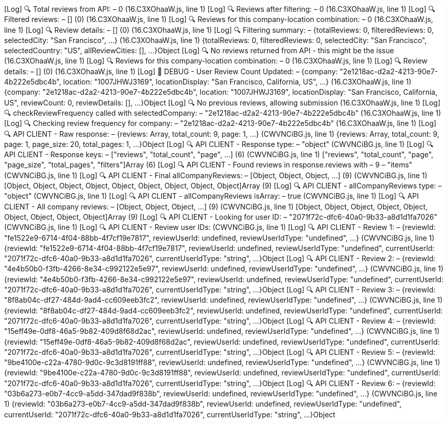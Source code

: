 [Log] 🔍 Total reviews from API: – 0 (16.C3XOhaaW.js, line 1)
[Log] 🔍 Reviews after filtering: – 0 (16.C3XOhaaW.js, line 1)
[Log] 🔍 Filtered reviews: – [] (0) (16.C3XOhaaW.js, line 1)
[Log] 🔍 Reviews for this company-location combination: – 0 (16.C3XOhaaW.js, line 1)
[Log] 🔍 Review details: – [] (0) (16.C3XOhaaW.js, line 1)
[Log] 🔍 Filtering summary: – {totalReviews: 0, filteredReviews: 0, selectedCity: "San Francisco", …} (16.C3XOhaaW.js, line 1)
{totalReviews: 0, filteredReviews: 0, selectedCity: "San Francisco", selectedCountry: "US", allReviewCities: [], …}Object
[Log] 🔍 No reviews returned from API - this might be the issue (16.C3XOhaaW.js, line 1)
[Log] 🔍 Reviews for this company-location combination: – 0 (16.C3XOhaaW.js, line 1)
[Log] 🔍 Review details: – [] (0) (16.C3XOhaaW.js, line 1)
[Log] 🐛 DEBUG - User Review Count Updated: – {company: "2e1218ac-d2a2-4213-90e7-4b222e5dbc4b", location: "1007JHWJ3169", locationDisplay: "San Francisco, California, US", …} (16.C3XOhaaW.js, line 1)
{company: "2e1218ac-d2a2-4213-90e7-4b222e5dbc4b", location: "1007JHWJ3169", locationDisplay: "San Francisco, California, US", reviewCount: 0, reviewDetails: [], …}Object
[Log] 🔍 No previous reviews, allowing submission (16.C3XOhaaW.js, line 1)
[Log] 🔍 checkReviewFrequency called with selectedCompany: – "2e1218ac-d2a2-4213-90e7-4b222e5dbc4b" (16.C3XOhaaW.js, line 1)
[Log] 🔍 Checking review frequency for company: – "2e1218ac-d2a2-4213-90e7-4b222e5dbc4b" (16.C3XOhaaW.js, line 1)
[Log] 🔍 API CLIENT - Raw response: – {reviews: Array, total_count: 9, page: 1, …} (CWVNCiBG.js, line 1)
{reviews: Array, total_count: 9, page: 1, page_size: 20, total_pages: 1, …}Object
[Log] 🔍 API CLIENT - Response type: – "object" (CWVNCiBG.js, line 1)
[Log] 🔍 API CLIENT - Response keys: – ["reviews", "total_count", "page", …] (6) (CWVNCiBG.js, line 1)
["reviews", "total_count", "page", "page_size", "total_pages", "filters"]Array (6)
[Log] 🔍 API CLIENT - Found reviews in response.reviews with – 9 – "items" (CWVNCiBG.js, line 1)
[Log] 🔍 API CLIENT - Final allCompanyReviews: – [Object, Object, Object, …] (9) (CWVNCiBG.js, line 1)
[Object, Object, Object, Object, Object, Object, Object, Object, Object]Array (9)
[Log] 🔍 API CLIENT - allCompanyReviews type: – "object" (CWVNCiBG.js, line 1)
[Log] 🔍 API CLIENT - allCompanyReviews isArray: – true (CWVNCiBG.js, line 1)
[Log] 🔍 API CLIENT - All company reviews: – [Object, Object, Object, …] (9) (CWVNCiBG.js, line 1)
[Object, Object, Object, Object, Object, Object, Object, Object, Object]Array (9)
[Log] 🔍 API CLIENT - Looking for user ID: – "2071f72c-dfc6-40a0-9b33-a8d1d1fa7026" (CWVNCiBG.js, line 1)
[Log] 🔍 API CLIENT - Review user IDs: (CWVNCiBG.js, line 1)
[Log] 🔍 API CLIENT - Review 1: – {reviewId: "fe1522e9-6714-4f04-88bb-4f7cf19e7817", reviewUserId: undefined, reviewUserIdType: "undefined", …} (CWVNCiBG.js, line 1)
{reviewId: "fe1522e9-6714-4f04-88bb-4f7cf19e7817", reviewUserId: undefined, reviewUserIdType: "undefined", currentUserId: "2071f72c-dfc6-40a0-9b33-a8d1d1fa7026", currentUserIdType: "string", …}Object
[Log] 🔍 API CLIENT - Review 2: – {reviewId: "4e4b50b0-f3fb-4266-8e34-c992122e5e97", reviewUserId: undefined, reviewUserIdType: "undefined", …} (CWVNCiBG.js, line 1)
{reviewId: "4e4b50b0-f3fb-4266-8e34-c992122e5e97", reviewUserId: undefined, reviewUserIdType: "undefined", currentUserId: "2071f72c-dfc6-40a0-9b33-a8d1d1fa7026", currentUserIdType: "string", …}Object
[Log] 🔍 API CLIENT - Review 3: – {reviewId: "8f8ab04c-df27-484d-9ad4-cc609eeb3fc2", reviewUserId: undefined, reviewUserIdType: "undefined", …} (CWVNCiBG.js, line 1)
{reviewId: "8f8ab04c-df27-484d-9ad4-cc609eeb3fc2", reviewUserId: undefined, reviewUserIdType: "undefined", currentUserId: "2071f72c-dfc6-40a0-9b33-a8d1d1fa7026", currentUserIdType: "string", …}Object
[Log] 🔍 API CLIENT - Review 4: – {reviewId: "15eff49e-0df8-46a5-9b82-409d8f68d2ac", reviewUserId: undefined, reviewUserIdType: "undefined", …} (CWVNCiBG.js, line 1)
{reviewId: "15eff49e-0df8-46a5-9b82-409d8f68d2ac", reviewUserId: undefined, reviewUserIdType: "undefined", currentUserId: "2071f72c-dfc6-40a0-9b33-a8d1d1fa7026", currentUserIdType: "string", …}Object
[Log] 🔍 API CLIENT - Review 5: – {reviewId: "9be4100e-c22a-4780-9d0c-9c3d8191ff88", reviewUserId: undefined, reviewUserIdType: "undefined", …} (CWVNCiBG.js, line 1)
{reviewId: "9be4100e-c22a-4780-9d0c-9c3d8191ff88", reviewUserId: undefined, reviewUserIdType: "undefined", currentUserId: "2071f72c-dfc6-40a0-9b33-a8d1d1fa7026", currentUserIdType: "string", …}Object
[Log] 🔍 API CLIENT - Review 6: – {reviewId: "03b6a273-e0b7-4cc9-a5dd-347dad9f838b", reviewUserId: undefined, reviewUserIdType: "undefined", …} (CWVNCiBG.js, line 1)
{reviewId: "03b6a273-e0b7-4cc9-a5dd-347dad9f838b", reviewUserId: undefined, reviewUserIdType: "undefined", currentUserId: "2071f72c-dfc6-40a0-9b33-a8d1d1fa7026", currentUserIdType: "string", …}Object